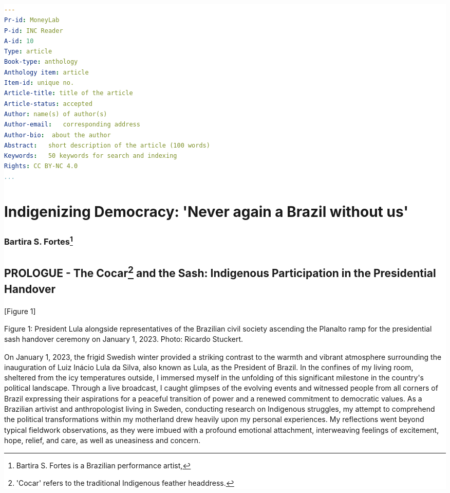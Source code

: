 ```yaml
---
Pr-id: MoneyLab
P-id: INC Reader
A-id: 10
Type: article
Book-type: anthology
Anthology item: article
Item-id: unique no.
Article-title: title of the article
Article-status: accepted
Author: name(s) of author(s)
Author-email:   corresponding address
Author-bio:  about the author
Abstract:   short description of the article (100 words)
Keywords:   50 keywords for search and indexing
Rights: CC BY-NC 4.0
...
```



# Indigenizing Democracy: 'Never again a Brazil without us'

### Bartira S. Fortes[^1]

## 

## PROLOGUE - The Cocar[^2] and the Sash: Indigenous Participation in the Presidential Handover

\[Figure 1\]

Figure 1: President Lula alongside representatives of the Brazilian
civil society ascending the Planalto ramp for the presidential sash
handover ceremony on January 1, 2023. Photo: Ricardo Stuckert.

On January 1, 2023, the frigid Swedish winter provided a striking
contrast to the warmth and vibrant atmosphere surrounding the
inauguration of Luiz Inácio Lula da Silva, also known as Lula, as the
President of Brazil. In the confines of my living room, sheltered from
the icy temperatures outside, I immersed myself in the unfolding of this
significant milestone in the country's political landscape. Through a
live broadcast, I caught glimpses of the evolving events and witnessed
people from all corners of Brazil expressing their aspirations for a
peaceful transition of power and a renewed commitment to democratic
values. As a Brazilian artivist and anthropologist living in Sweden,
conducting research on Indigenous struggles, my attempt to comprehend
the political transformations within my motherland drew heavily upon my
personal experiences. My reflections went beyond typical fieldwork
observations, as they were imbued with a profound emotional attachment,
interweaving feelings of excitement, hope, relief, and care, as well as
uneasiness and concern.


[^1]: Bartira S. Fortes is a Brazilian performance artist,
[^2]: 'Cocar' refers to the traditional Indigenous feather headdress.
[^3]: The Articulation of Indigenous Peoples of Brazil (APIB) has called
[^4]: Brazil has endured significant political challenges since 2016,
[^5]: 'Lula da Silva presidential address at the Planalto Palace no
[^6]: 'Decreto nº 11.355', *Presidência da República*, 1 January 2023,
[^7]: Among them were Aline Sousa, a garbage collector and recycling
[^8]: Chief Raoni Metuktire, a leader of the Kayapó people, has achieved
[^9]: Israel W. Charny (ed.) *Encyclopedia of genocide*, Volume II,
[^10]: Sonia Guajajara, 'It's Time to Indigenize Politics and Reforest
[^11]: Lilia Schwarcz, Márcio Tavares, Rogério Carvalho and Paulo Vieira
[^12]: *Arte Indígena Contemporânea* (Contemporary Indigenous Art),
[^13]: Alessandra Simões Paiva, *A virada decolonial na arte
[^14]: \@daiaratukano, 'A queda do céu e a mãe de todas as lutas',
[^15]: *Añu* is a term from the Yepá Mahsã people, also known as Tukano,
[^16]: Davi Kopenawa and Bruce Albert *The Falling Sky: Words of a
[^17]: Jotabê Medeiros, 'As Mirações de Daiara Tukano', *Amazônia Real*,
[^18]: *The Falling Sky* is the result of a collaboration between
[^19]: According to Kopenawa, there are two instances of the sky falling
[^20]: The Yanomami people have been engaged in a long-standing struggle
[^21]: Only eleven Tupinambá feather cloaks from the 16th and 17th
[^22]: \@daiaratukano 'Brasil Futuro: As formas da Democracia -- Parte
[^23]: In the Tukano language, *hori* represents the vision that gives
[^24]: PT - Partido dos Trabalhadores, 'Ao vivo 01/01 \| A posse do
[^25]: The song 'Ancestralizou (Interlúdio)' by Kaê Guajajara is
[^26]: https://www.worldpressphoto.org/collection/photo-contest/2009/luiz-vasconcelos/1
[^27]: The green and yellow colors are symbolic of Brazil's national
[^28]: \@celia.xakriaba, 'E se fosse nós, povos indígenas e outros
[^29]: APIB, the Articulation of Indigenous Peoples of Brazil, is a
[^30]: APIB - Articulação dos Povos Indígenas do Brasil, 'Há mais de 500
[^31]: See Eduardo Galeano, *Open Veins of Latin America: Five Centuries
[^32]: *Maracá* is a musical instrument used in various Indigenous
[^33]: Anielle Franco is the sister of Marielle Franco, a Brazilian
[^34]: APIBOFICIAL, 'Cerimônia de posse da Ministra Sônia Guajajara',
[^35]: Candomblé is an Afro-Brazilian religion that emerged from the
[^36]: Minister Sonia Guajajara inauguration speech, *UOL*, 11 January
[^37]: On September 4, 1987, Ailton Krenak, the spokesperson of the
[^38]: *Constituição da República Federativa do Brasil*. Brasília:
[^39]: On January 22, 2023, one day after visiting an overcrowded clinic
[^40]: 'Ministério da Saúde declara emergência em saúde pública em
[^41]: The COVID-19 pandemic has had a devastating impact on Brazil,
[^42]: The TYI, located in the states of Amazonas and Roraima bounded by
[^43]: Hutukara Yanomami Association (Org.), *Yanomami Under Attack:
[^44]: Sônia Guajajara, 'It's time to \'indigenize politics and reforest
[^45]: Marcos Mondardo and Zane do Nascimento, 'Povos indígenas,
[^46]: Sonia Guajajara speech, *UOL*, 11 January 2023.
[^47]: The Camp Terra Livre (ATL) is the largest Indigenous mobilization
[^48]: 'Sem demarcação não há democracia!', *APIB*, 28 April 2023,
[^49]: See 'Entenda as leis que promovem o desmonte dos Ministérios dos
[^50]: Ailton Krenak, *Futuro Ancestral*, São Paulo: Companhia das